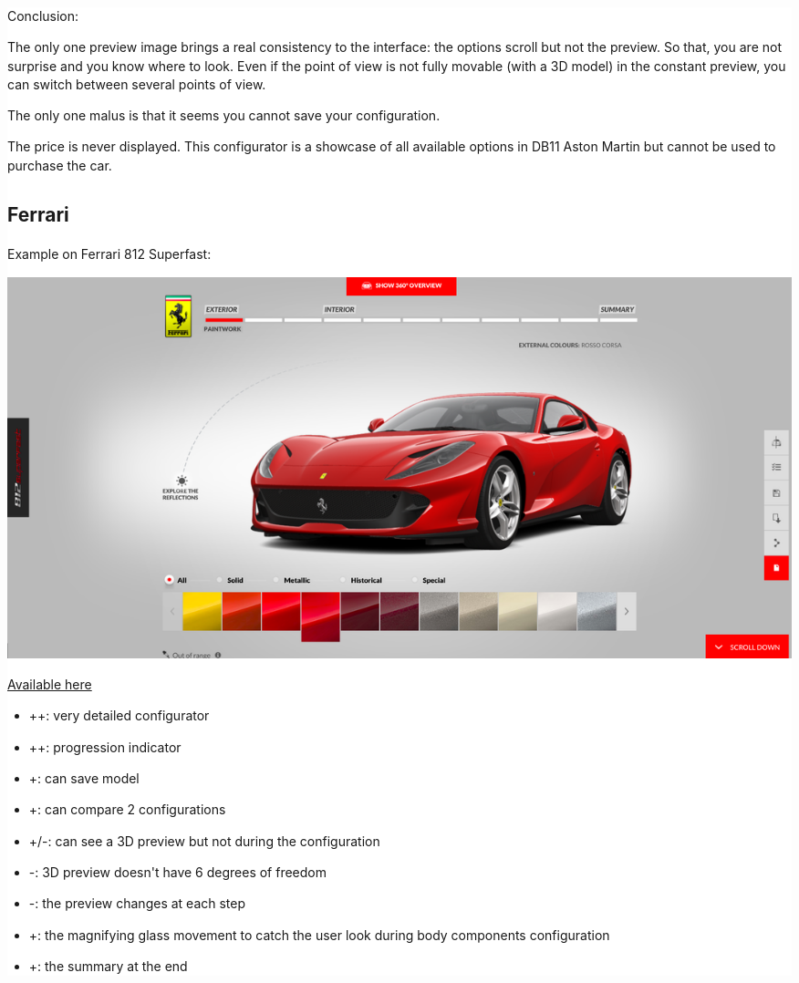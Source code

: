 Conclusion:

The only one preview image brings a real consistency to the interface: the options scroll but not the preview.
So that, you are not surprise and you know where to look.
Even if the point of view is not fully movable (with a 3D model) in the constant preview, you can
switch between several points of view.

The only one malus is that it seems you cannot save your configuration.

The price is never displayed. This configurator is a showcase of all available options in DB11 Aston Martin
but cannot be used to purchase the car.

## Ferrari

Example on Ferrari 812 Superfast:

![../assets/ferrari.png](../assets/ferrari.png)

[Available here](http://car-configurator.ferrari.com/812superfast?country=US&lang=EN#config/1|c0029||100b000|4003e||20100000||800|52|400|||||||||8000||2001000|4||7f804000|1ff)

* ++: very detailed configurator
* ++: progression indicator

* +: can save model
* +: can compare 2 configurations
* +/-: can see a 3D preview but not during the configuration
* -: 3D preview doesn't have 6 degrees of freedom
* -: the preview changes at each step
* +: the magnifying glass movement to catch the user look during body components configuration
* +: the summary at the end
